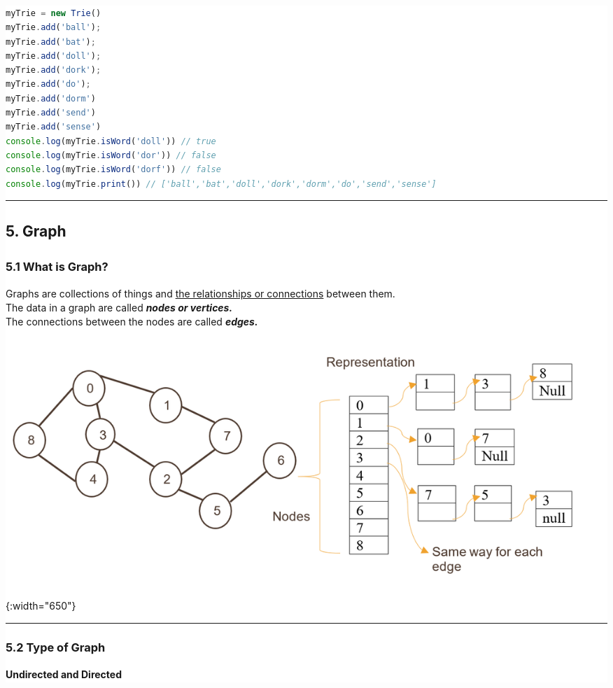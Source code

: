 ~~~js
myTrie = new Trie()
myTrie.add('ball'); 
myTrie.add('bat'); 
myTrie.add('doll'); 
myTrie.add('dork'); 
myTrie.add('do'); 
myTrie.add('dorm')
myTrie.add('send')
myTrie.add('sense')
console.log(myTrie.isWord('doll')) // true
console.log(myTrie.isWord('dor')) // false
console.log(myTrie.isWord('dorf')) // false
console.log(myTrie.print()) // ['ball','bat','doll','dork','dorm','do','send','sense']
~~~
---
## 5. Graph

### 5.1 What is Graph?

Graphs are collections of things and <u>the relationships or connections</u> between them. <br>
The data in a graph are called ***nodes or vertices.***<br>
The connections between the nodes are called ***edges.***

![Graph](/assets/img/data-structures-and-algorithms/data-structures/graph-1.png){:width="650"}

---
### 5.2 Type of Graph

**Undirected and Directed**
